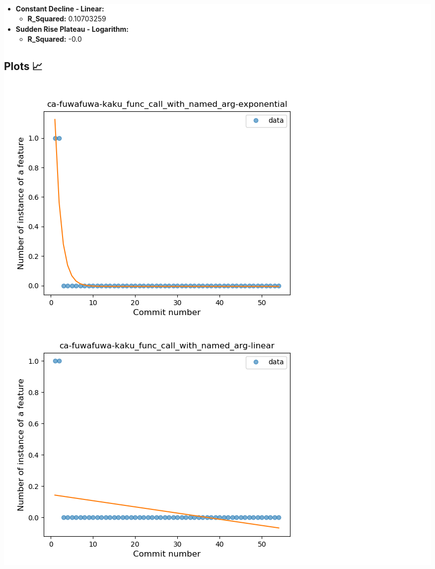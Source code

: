 * **Constant Decline - Linear:** ![equation](http://latex.codecogs.com/svg.latex?-0.003964x%20&plus;%200.146052)
    * **R_Squared:** 0.10703259
* **Sudden Rise Plateau - Logarithm:** ![equation](http://latex.codecogs.com/svg.latex?0.0%5Clog_%7B8150.894491%7D%28x%29%20&plus;%200.037037)
    * **R_Squared:** -0.0

**Plots** :chart_with_upwards_trend:
-----

![ca-fuwafuwa-kaku T5](../plots/ca-fuwafuwa-kaku_func_call_with_named_arg_T5.png)
![ca-fuwafuwa-kaku T2](../plots/ca-fuwafuwa-kaku_func_call_with_named_arg_T2.png)